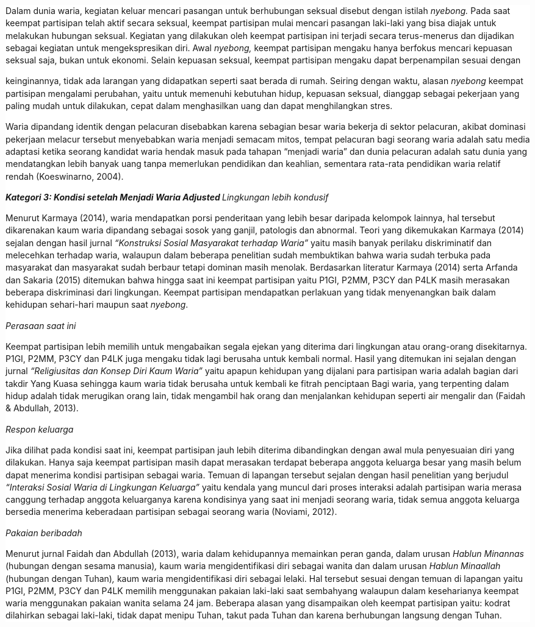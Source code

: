 <p><span class="font4">Dalam dunia waria, kegiatan keluar mencari pasangan untuk berhubungan seksual disebut dengan istilah </span><span class="font4" style="font-style:italic;">nyebong.</span><span class="font4"> Pada saat keempat partisipan telah aktif secara seksual, keempat partisipan mulai mencari pasangan laki-laki yang bisa diajak untuk melakukan hubungan seksual. Kegiatan yang dilakukan oleh keempat partisipan ini terjadi secara terus-menerus dan dijadikan sebagai kegiatan untuk mengekspresikan diri. Awal </span><span class="font4" style="font-style:italic;">nyebong,</span><span class="font4"> keempat partisipan mengaku hanya berfokus mencari kepuasan seksual saja, bukan untuk ekonomi. Selain kepuasan seksual, keempat partisipan mengaku dapat berpenampilan sesuai dengan</span></p>
<p><span class="font4">keinginannya, tidak ada larangan yang didapatkan seperti saat berada di rumah. Seiring dengan waktu, alasan </span><span class="font4" style="font-style:italic;">nyebong </span><span class="font4">keempat partisipan mengalami perubahan, yaitu untuk memenuhi kebutuhan hidup, kepuasan seksual, dianggap sebagai pekerjaan yang paling mudah untuk dilakukan, cepat dalam menghasilkan uang dan dapat menghilangkan stres.</span></p>
<p><span class="font4">Waria dipandang identik dengan pelacuran disebabkan karena sebagian besar waria bekerja di sektor pelacuran, akibat dominasi pekerjaan melacur tersebut menyebabkan waria menjadi semacam mitos, tempat pelacuran bagi seorang waria adalah satu media adaptasi ketika seorang kandidat waria hendak masuk pada tahapan “menjadi waria” dan dunia pelacuran adalah satu dunia yang mendatangkan lebih banyak uang tanpa memerlukan pendidikan dan keahlian, sementara rata-rata pendidikan waria relatif rendah (Koeswinarno, 2004).</span></p>
<p><span class="font4" style="font-weight:bold;font-style:italic;">Kategori 3: Kondisi setelah Menjadi Waria Adjusted </span><span class="font4" style="font-style:italic;">Lingkungan lebih kondusif</span></p>
<p><span class="font4">Menurut Karmaya (2014), waria mendapatkan porsi penderitaan yang lebih besar daripada kelompok lainnya, hal tersebut dikarenakan kaum waria dipandang sebagai sosok yang ganjil, patologis dan abnormal. Teori yang dikemukakan Karmaya (2014) sejalan dengan hasil jurnal </span><span class="font4" style="font-style:italic;">“Konstruksi Sosial Masyarakat terhadap Waria”</span><span class="font4"> yaitu masih banyak perilaku diskriminatif dan melecehkan terhadap waria, walaupun dalam beberapa penelitian sudah membuktikan bahwa waria sudah terbuka pada masyarakat dan masyarakat sudah berbaur tetapi dominan masih menolak. Berdasarkan literatur Karmaya (2014) serta Arfanda dan Sakaria (2015) ditemukan bahwa hingga saat ini keempat partisipan yaitu P1GI, P2MM, P3CY dan P4LK masih merasakan beberapa diskriminasi dari lingkungan. Keempat partisipan mendapatkan perlakuan yang tidak menyenangkan baik dalam kehidupan sehari-hari maupun saat </span><span class="font4" style="font-style:italic;">nyebong</span><span class="font4">.</span></p>
<p><span class="font4" style="font-style:italic;">Perasaan saat ini</span></p>
<p><span class="font4">Keempat partisipan lebih memilih untuk mengabaikan segala ejekan yang diterima dari lingkungan atau orang-orang disekitarnya. P1GI, P2MM, P3CY dan P4LK juga mengaku tidak lagi berusaha untuk kembali normal. Hasil yang ditemukan ini sejalan dengan jurnal </span><span class="font4" style="font-style:italic;">“Religiusitas dan Konsep Diri Kaum Waria”</span><span class="font4"> yaitu apapun kehidupan yang dijalani para partisipan waria adalah bagian dari takdir Yang Kuasa sehingga kaum waria tidak berusaha untuk kembali ke fitrah penciptaan Bagi waria, yang terpenting dalam hidup adalah tidak merugikan orang lain, tidak mengambil hak orang dan menjalankan kehidupan seperti air mengalir dan (Faidah &amp;&nbsp;Abdullah, 2013).</span></p>
<p><span class="font4" style="font-style:italic;">Respon keluarga</span></p>
<p><span class="font4">Jika dilihat pada kondisi saat ini, keempat partisipan jauh lebih diterima dibandingkan dengan awal mula penyesuaian diri yang dilakukan. Hanya saja keempat partisipan masih dapat merasakan terdapat beberapa anggota keluarga besar yang masih belum dapat menerima kondisi partisipan sebagai waria. Temuan di lapangan tersebut sejalan dengan hasil penelitian yang berjudul </span><span class="font4" style="font-style:italic;">“Interaksi Sosial Waria di Lingkungan Keluarga”</span><span class="font4"> yaitu kendala yang muncul dari proses interaksi adalah partisipan waria merasa canggung terhadap anggota keluarganya karena kondisinya yang saat ini menjadi seorang waria, tidak semua anggota keluarga bersedia menerima keberadaan partisipan sebagai seorang waria (Noviami, 2012).</span></p>
<p><span class="font4" style="font-style:italic;">Pakaian beribadah</span></p>
<p><span class="font4">Menurut jurnal Faidah dan Abdullah (2013), waria dalam kehidupannya memainkan peran ganda, dalam urusan </span><span class="font4" style="font-style:italic;">Hablun Minannas</span><span class="font4"> (hubungan dengan sesama manusia)</span><span class="font4" style="font-style:italic;">,</span><span class="font4"> kaum waria mengidentifikasi diri sebagai wanita dan dalam urusan </span><span class="font4" style="font-style:italic;">Hablun Minaallah</span><span class="font4"> (hubungan dengan Tuhan)</span><span class="font4" style="font-style:italic;">,</span><span class="font4"> kaum waria mengidentifikasi diri sebagai lelaki. Hal tersebut sesuai dengan temuan di lapangan yaitu P1GI, P2MM, P3CY dan P4LK memilih menggunakan pakaian laki-laki saat sembahyang walaupun dalam keseharianya keempat waria menggunakan pakaian wanita selama 24 jam. Beberapa alasan yang disampaikan oleh keempat partisipan yaitu: kodrat dilahirkan sebagai laki-laki, tidak dapat menipu Tuhan, takut pada Tuhan dan karena berhubungan langsung dengan Tuhan.</span></p>